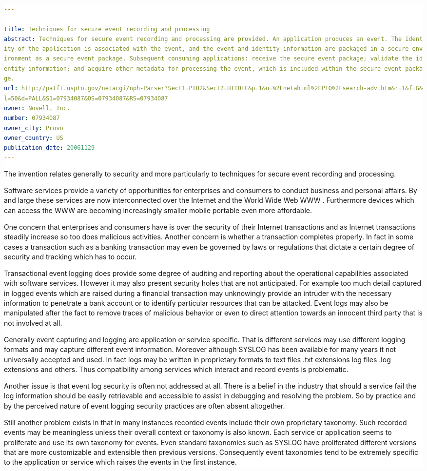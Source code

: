 ```yaml
---

title: Techniques for secure event recording and processing
abstract: Techniques for secure event recording and processing are provided. An application produces an event. The identity of the application is associated with the event, and the event and identity information are packaged in a secure environment as a secure event package. Subsequent consuming applications: receive the secure event package; validate the identity information; and acquire other metadata for processing the event, which is included within the secure event package.
url: http://patft.uspto.gov/netacgi/nph-Parser?Sect1=PTO2&Sect2=HITOFF&p=1&u=%2Fnetahtml%2FPTO%2Fsearch-adv.htm&r=1&f=G&l=50&d=PALL&S1=07934087&OS=07934087&RS=07934087
owner: Novell, Inc.
number: 07934087
owner_city: Provo
owner_country: US
publication_date: 20061129
---
```

The invention relates generally to security and more particularly to techniques for secure event recording and processing.

Software services provide a variety of opportunities for enterprises and consumers to conduct business and personal affairs. By and large these services are now interconnected over the Internet and the World Wide Web WWW . Furthermore devices which can access the WWW are becoming increasingly smaller mobile portable even more affordable.

One concern that enterprises and consumers have is over the security of their Internet transactions and as Internet transactions steadily increase so too does malicious activities. Another concern is whether a transaction completes properly. In fact in some cases a transaction such as a banking transaction may even be governed by laws or regulations that dictate a certain degree of security and tracking which has to occur.

Transactional event logging does provide some degree of auditing and reporting about the operational capabilities associated with software services. However it may also present security holes that are not anticipated. For example too much detail captured in logged events which are raised during a financial transaction may unknowingly provide an intruder with the necessary information to penetrate a bank account or to identify particular resources that can be attacked. Event logs may also be manipulated after the fact to remove traces of malicious behavior or even to direct attention towards an innocent third party that is not involved at all.

Generally event capturing and logging are application or service specific. That is different services may use different logging formats and may capture different event information. Moreover although SYSLOG has been available for many years it not universally accepted and used. In fact logs may be written in proprietary formats to text files .txt extensions log files .log extensions and others. Thus compatibility among services which interact and record events is problematic.

Another issue is that event log security is often not addressed at all. There is a belief in the industry that should a service fail the log information should be easily retrievable and accessible to assist in debugging and resolving the problem. So by practice and by the perceived nature of event logging security practices are often absent altogether.

Still another problem exists in that in many instances recorded events include their own proprietary taxonomy. Such recorded events may be meaningless unless their overall context or taxonomy is also known. Each service or application seems to proliferate and use its own taxonomy for events. Even standard taxonomies such as SYSLOG have proliferated different versions that are more customizable and extensible then previous versions. Consequently event taxonomies tend to be extremely specific to the application or service which raises the events in the first instance.
